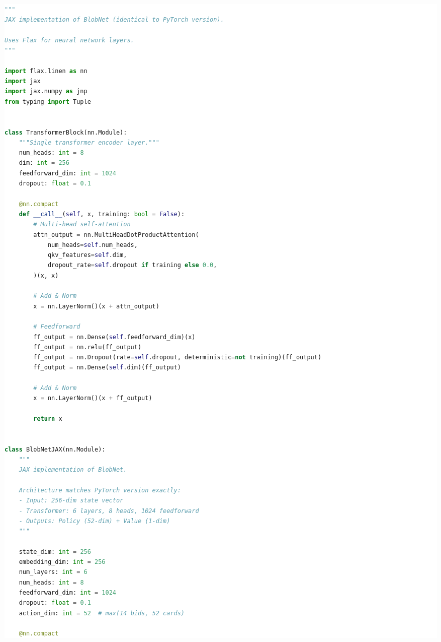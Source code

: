 ```python
"""
JAX implementation of BlobNet (identical to PyTorch version).

Uses Flax for neural network layers.
"""

import flax.linen as nn
import jax
import jax.numpy as jnp
from typing import Tuple


class TransformerBlock(nn.Module):
    """Single transformer encoder layer."""
    num_heads: int = 8
    dim: int = 256
    feedforward_dim: int = 1024
    dropout: float = 0.1

    @nn.compact
    def __call__(self, x, training: bool = False):
        # Multi-head self-attention
        attn_output = nn.MultiHeadDotProductAttention(
            num_heads=self.num_heads,
            qkv_features=self.dim,
            dropout_rate=self.dropout if training else 0.0,
        )(x, x)

        # Add & Norm
        x = nn.LayerNorm()(x + attn_output)

        # Feedforward
        ff_output = nn.Dense(self.feedforward_dim)(x)
        ff_output = nn.relu(ff_output)
        ff_output = nn.Dropout(rate=self.dropout, deterministic=not training)(ff_output)
        ff_output = nn.Dense(self.dim)(ff_output)

        # Add & Norm
        x = nn.LayerNorm()(x + ff_output)

        return x


class BlobNetJAX(nn.Module):
    """
    JAX implementation of BlobNet.

    Architecture matches PyTorch version exactly:
    - Input: 256-dim state vector
    - Transformer: 6 layers, 8 heads, 1024 feedforward
    - Outputs: Policy (52-dim) + Value (1-dim)
    """

    state_dim: int = 256
    embedding_dim: int = 256
    num_layers: int = 6
    num_heads: int = 8
    feedforward_dim: int = 1024
    dropout: float = 0.1
    action_dim: int = 52  # max(14 bids, 52 cards)

    @nn.compact
```